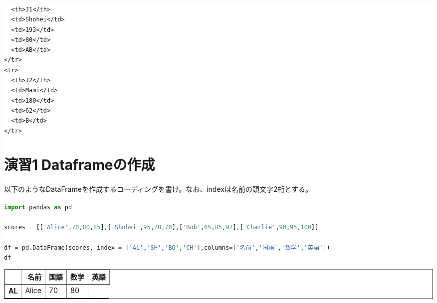       <th>J1</th>
      <td>Shohei</td>
      <td>193</td>
      <td>80</td>
      <td>AB</td>
    </tr>
    <tr>
      <th>J2</th>
      <td>Mami</td>
      <td>180</td>
      <td>62</td>
      <td>B</td>
    </tr>
  </tbody>
</table>
</div>



# 演習1 Dataframeの作成
以下のようなDataFrameを作成するコーディングを書け。なお、indexは名前の頭文字2桁とする。


```python
import pandas as pd

scores = [['Alice',70,80,85],['Shohei',95,78,70],['Bob',65,85,97],['Charlie',90,95,100]]

df = pd.DataFrame(scores, index = ['AL','SH','BO','CH'],columns=['名前','国語','数学','英語'])
df


```




<div>
<style scoped>
    .dataframe tbody tr th:only-of-type {
        vertical-align: middle;
    }

    .dataframe tbody tr th {
        vertical-align: top;
    }

    .dataframe thead th {
        text-align: right;
    }
</style>
<table border="1" class="dataframe">
  <thead>
    <tr style="text-align: right;">
      <th></th>
      <th>名前</th>
      <th>国語</th>
      <th>数学</th>
      <th>英語</th>
    </tr>
  </thead>
  <tbody>
    <tr>
      <th>AL</th>
      <td>Alice</td>
      <td>70</td>
      <td>80</td>
